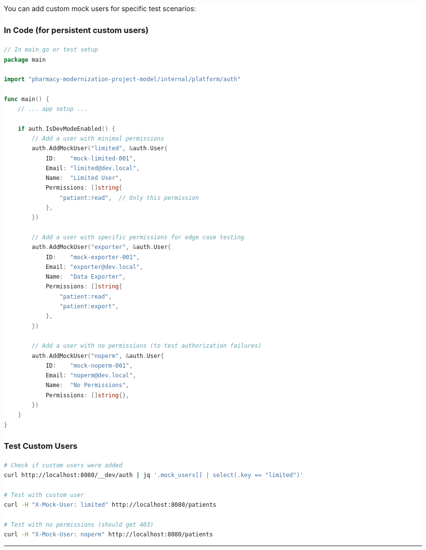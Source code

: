 You can add custom mock users for specific test scenarios:

### In Code (for persistent custom users)

```go
// In main.go or test setup
package main

import "pharmacy-modernization-project-model/internal/platform/auth"

func main() {
    // ... app setup ...
    
    if auth.IsDevModeEnabled() {
        // Add a user with minimal permissions
        auth.AddMockUser("limited", &auth.User{
            ID:    "mock-limited-001",
            Email: "limited@dev.local",
            Name:  "Limited User",
            Permissions: []string{
                "patient:read",  // Only this permission
            },
        })
        
        // Add a user with specific permissions for edge case testing
        auth.AddMockUser("exporter", &auth.User{
            ID:    "mock-exporter-001",
            Email: "exporter@dev.local",
            Name:  "Data Exporter",
            Permissions: []string{
                "patient:read",
                "patient:export",
            },
        })
        
        // Add a user with no permissions (to test authorization failures)
        auth.AddMockUser("noperm", &auth.User{
            ID:    "mock-noperm-001",
            Email: "noperm@dev.local",
            Name:  "No Permissions",
            Permissions: []string{},
        })
    }
}
```

### Test Custom Users

```bash
# Check if custom users were added
curl http://localhost:8080/__dev/auth | jq '.mock_users[] | select(.key == "limited")'

# Test with custom user
curl -H "X-Mock-User: limited" http://localhost:8080/patients

# Test with no permissions (should get 403)
curl -H "X-Mock-User: noperm" http://localhost:8080/patients
```

---